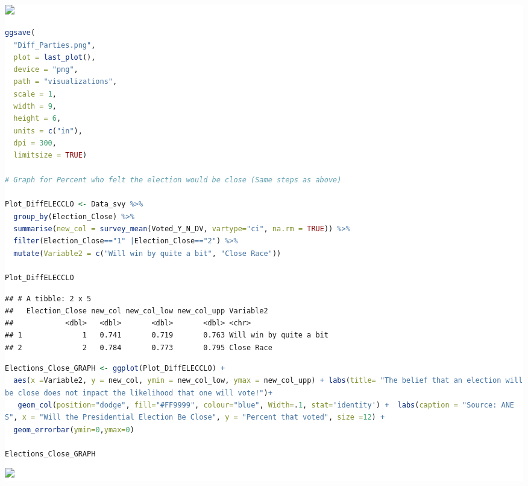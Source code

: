 ![](R_MARKDOWN_Voting_files/figure-gfm/unnamed-chunk-18-1.png)

``` r
ggsave(
  "Diff_Parties.png",
  plot = last_plot(),
  device = "png",
  path = "visualizations",
  scale = 1,
  width = 9,
  height = 6,
  units = c("in"),
  dpi = 300,
  limitsize = TRUE)

# Graph for Percent who felt the election would be close (Same steps as above)

Plot_DiffELECCLO <- Data_svy %>%
  group_by(Election_Close) %>%
  summarise(new_col = survey_mean(Voted_Y_N_DV, vartype="ci", na.rm = TRUE)) %>%
  filter(Election_Close=="1" |Election_Close=="2") %>%
  mutate(Variable2 = c("Will win by quite a bit", "Close Race"))

Plot_DiffELECCLO
```

    ## # A tibble: 2 x 5
    ##   Election_Close new_col new_col_low new_col_upp Variable2              
    ##            <dbl>   <dbl>       <dbl>       <dbl> <chr>                  
    ## 1              1   0.741       0.719       0.763 Will win by quite a bit
    ## 2              2   0.784       0.773       0.795 Close Race

``` r
Elections_Close_GRAPH <- ggplot(Plot_DiffELECCLO) +
  aes(x =Variable2, y = new_col, ymin = new_col_low, ymax = new_col_upp) + labs(title= "The belief that an election will be close does not impact the likelihood that one will vote!")+
   geom_col(position="dodge", fill="#FF9999", colour="blue", Width=.1, stat='identity') +  labs(caption = "Source: ANES", x = "Will the Presidential Election Be Close", y = "Percent that voted", size =12) + 
  geom_errorbar(ymin=0,ymax=0)

Elections_Close_GRAPH
```

![](R_MARKDOWN_Voting_files/figure-gfm/unnamed-chunk-18-2.png)
